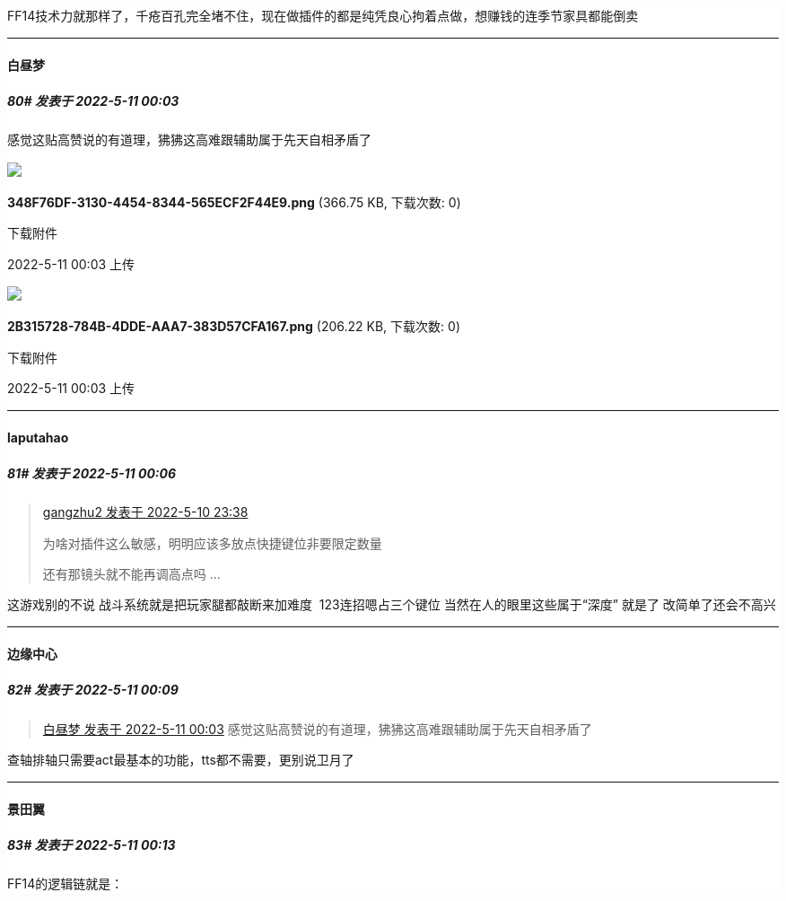 FF14技术力就那样了，千疮百孔完全堵不住，现在做插件的都是纯凭良心拘着点做，想赚钱的连季节家具都能倒卖



*****

####  白昼梦  
##### 80#       发表于 2022-5-11 00:03

感觉这贴高赞说的有道理，狒狒这高难跟辅助属于先天自相矛盾了

<img src="https://img.saraba1st.com/forum/202205/11/000309tnscmc8acavtgczb.png" referrerpolicy="no-referrer">

<strong>348F76DF-3130-4454-8344-565ECF2F44E9.png</strong> (366.75 KB, 下载次数: 0)

下载附件

2022-5-11 00:03 上传

<img src="https://img.saraba1st.com/forum/202205/11/000310sup8zl8plmunfcq8.png" referrerpolicy="no-referrer">

<strong>2B315728-784B-4DDE-AAA7-383D57CFA167.png</strong> (206.22 KB, 下载次数: 0)

下载附件

2022-5-11 00:03 上传

*****

####  laputahao  
##### 81#       发表于 2022-5-11 00:06

<blockquote><a href="httphttps://bbs.saraba1st.com/2b/forum.php?mod=redirect&amp;goto=findpost&amp;pid=55774374&amp;ptid=2068802" target="_blank">gangzhu2 发表于 2022-5-10 23:38</a>

为啥对插件这么敏感，明明应该多放点快捷键位非要限定数量

还有那镜头就不能再调高点吗 ...</blockquote>
这游戏别的不说 战斗系统就是把玩家腿都敲断来加难度  123连招嗯占三个键位 当然在人的眼里这些属于“深度” 就是了 改简单了还会不高兴 

*****

####  边缘中心  
##### 82#       发表于 2022-5-11 00:09

<blockquote><a href="httphttps://bbs.saraba1st.com/2b/forum.php?mod=redirect&amp;goto=findpost&amp;pid=55774824&amp;ptid=2068802" target="_blank">白昼梦 发表于 2022-5-11 00:03</a>
感觉这贴高赞说的有道理，狒狒这高难跟辅助属于先天自相矛盾了</blockquote>
查轴排轴只需要act最基本的功能，tts都不需要，更别说卫月了



*****

####  景田翼  
##### 83#       发表于 2022-5-11 00:13

FF14的逻辑链就是：
